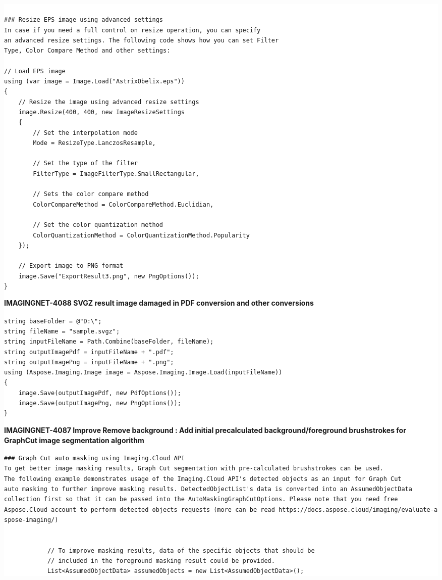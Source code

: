 ```

### Resize EPS image using advanced settings
In case if you need a full control on resize operation, you can specify
an advanced resize settings. The following code shows how you can set Filter
Type, Color Compare Method and other settings:

// Load EPS image
using (var image = Image.Load("AstrixObelix.eps"))
{
    // Resize the image using advanced resize settings
    image.Resize(400, 400, new ImageResizeSettings
    {
        // Set the interpolation mode
        Mode = ResizeType.LanczosResample,

        // Set the type of the filter
        FilterType = ImageFilterType.SmallRectangular,

        // Sets the color compare method
        ColorCompareMethod = ColorCompareMethod.Euclidian,

        // Set the color quantization method
        ColorQuantizationMethod = ColorQuantizationMethod.Popularity
    });

    // Export image to PNG format
    image.Save("ExportResult3.png", new PngOptions());
}
```

**IMAGINGNET-4088 SVGZ result image damaged in PDF conversion and other conversions**

```
string baseFolder = @"D:\";
string fileName = "sample.svgz";
string inputFileName = Path.Combine(baseFolder, fileName);
string outputImagePdf = inputFileName + ".pdf";
string outputImagePng = inputFileName + ".png";
using (Aspose.Imaging.Image image = Aspose.Imaging.Image.Load(inputFileName))
{
    image.Save(outputImagePdf, new PdfOptions());
    image.Save(outputImagePng, new PngOptions());
}
```

**IMAGINGNET-4087 Improve Remove background : Add initial precalculated background/foreground brushstrokes for GraphCut image segmentation algorithm**

```
### Graph Cut auto masking using Imaging.Cloud API
To get better image masking results, Graph Cut segmentation with pre-calculated brushstrokes can be used.
The following example demonstrates usage of the Imaging.Cloud API's detected objects as an input for Graph Cut
auto masking to further improve masking results. DetectedObjectList's data is converted into an AssumedObjectData
collection first so that it can be passed into the AutoMaskingGraphCutOptions. Please note that you need free
Aspose.Cloud account to perform detected objects requests (more can be read https://docs.aspose.cloud/imaging/evaluate-aspose-imaging/)


            // To improve masking results, data of the specific objects that should be
            // included in the foreground masking result could be provided.
            List<AssumedObjectData> assumedObjects = new List<AssumedObjectData>();
```